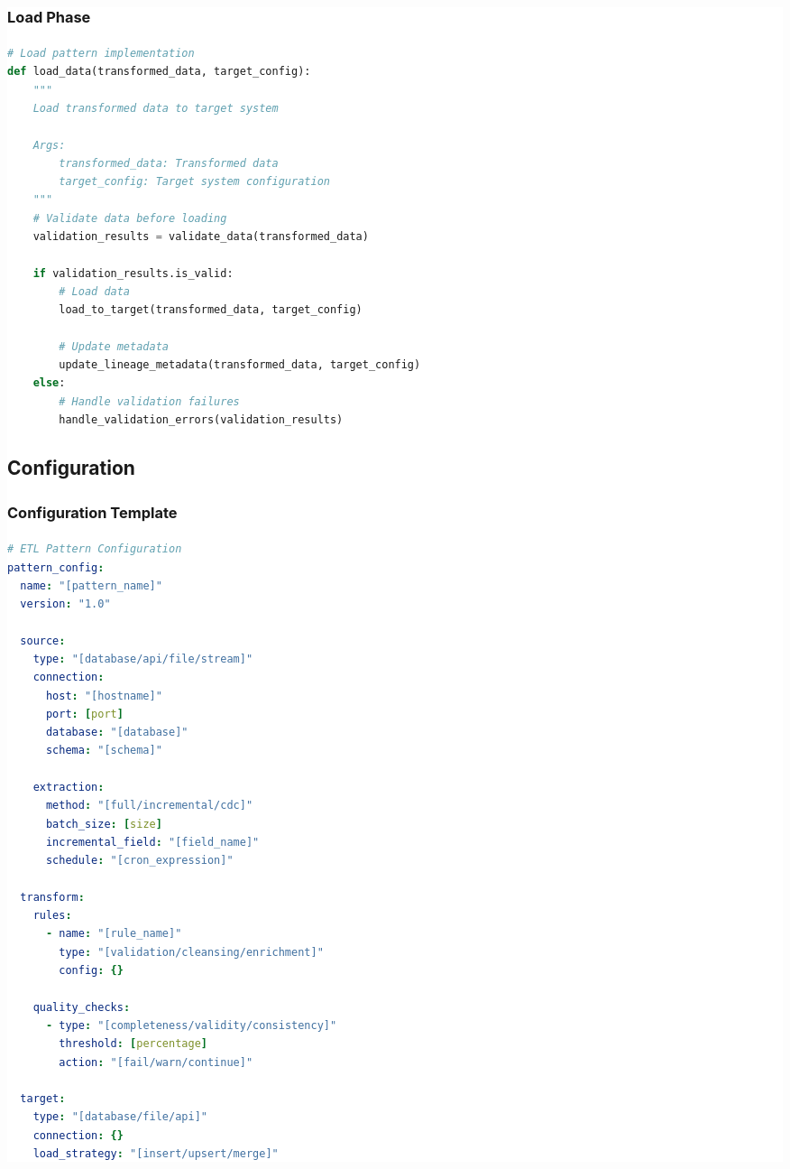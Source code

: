 ### Load Phase
```python
# Load pattern implementation
def load_data(transformed_data, target_config):
    """
    Load transformed data to target system
    
    Args:
        transformed_data: Transformed data
        target_config: Target system configuration
    """
    # Validate data before loading
    validation_results = validate_data(transformed_data)
    
    if validation_results.is_valid:
        # Load data
        load_to_target(transformed_data, target_config)
        
        # Update metadata
        update_lineage_metadata(transformed_data, target_config)
    else:
        # Handle validation failures
        handle_validation_errors(validation_results)
```

## Configuration

### Configuration Template
```yaml
# ETL Pattern Configuration
pattern_config:
  name: "[pattern_name]"
  version: "1.0"
  
  source:
    type: "[database/api/file/stream]"
    connection:
      host: "[hostname]"
      port: [port]
      database: "[database]"
      schema: "[schema]"
    
    extraction:
      method: "[full/incremental/cdc]"
      batch_size: [size]
      incremental_field: "[field_name]"
      schedule: "[cron_expression]"
  
  transform:
    rules:
      - name: "[rule_name]"
        type: "[validation/cleansing/enrichment]"
        config: {}
    
    quality_checks:
      - type: "[completeness/validity/consistency]"
        threshold: [percentage]
        action: "[fail/warn/continue]"
  
  target:
    type: "[database/file/api]"
    connection: {}
    load_strategy: "[insert/upsert/merge]"
```